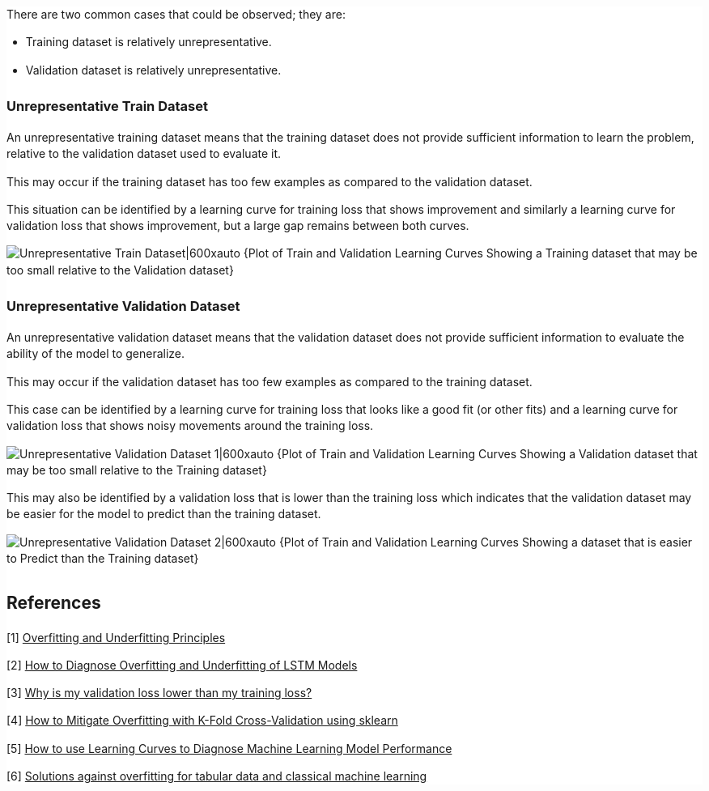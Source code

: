 There are two common cases that could be observed; they are:

- Training dataset is relatively unrepresentative.

- Validation dataset is relatively unrepresentative.

### Unrepresentative Train Dataset

An unrepresentative training dataset means that the training dataset does not provide sufficient information to learn the problem, relative to the validation dataset used to evaluate it.

This may occur if the training dataset has too few examples as compared to the validation dataset.

This situation can be identified by a learning curve for training loss that shows improvement and similarly a learning curve for validation loss that shows improvement, but a large gap remains between both curves.


![Unrepresentative Train Dataset|600xauto {Plot of Train and Validation Learning Curves Showing a Training dataset that may be too small relative to the Validation dataset}](https://machinelearningmastery.com/wp-content/uploads/2018/12/Example-of-Train-and-Validation-Learning-Curves-Showing-An-Overfit-Model.png)


### Unrepresentative Validation Dataset

An unrepresentative validation dataset means that the validation dataset does not provide sufficient information to evaluate the ability of the model to generalize.

This may occur if the validation dataset has too few examples as compared to the training dataset.

This case can be identified by a learning curve for training loss that looks like a good fit (or other fits) and a learning curve for validation loss that shows noisy movements around the training loss.


![Unrepresentative Validation Dataset 1|600xauto {Plot of Train and Validation Learning Curves Showing a Validation dataset that may be too small relative to the Training dataset}](https://machinelearningmastery.com/wp-content/uploads/2018/12/Example-of-Train-and-Validation-Learning-Curves-Showing-a-Validation-Dataset-the-May-be-too-Small-Relative-to-the-Training-Dataset.png)

This may also be identified by a validation loss that is lower than the training loss which indicates that the validation dataset may be easier for the model to predict than the training dataset.


![Unrepresentative Validation Dataset 2|600xauto {Plot of Train and Validation Learning Curves Showing a dataset that is easier to Predict than the Training dataset}](https://machinelearningmastery.com/wp-content/uploads/2018/12/Example-of-Train-and-Validation-Learning-Curves-Showing-a-Validation-Dataset-that-is-Easier-to-Predict-than-the-Training-Dataset.png)


## References

[1] [Overfitting and Underfitting Principles](https://towardsdatascience.com/overfitting-and-underfitting-principles-ea8964d9c45c)

[2] [How to Diagnose Overfitting and Underfitting of LSTM Models](https://machinelearningmastery.com/diagnose-overfitting-underfitting-lstm-models/)


[3] [Why is my validation loss lower than my training loss?](https://www.pyimagesearch.com/2019/10/14/why-is-my-validation-loss-lower-than-my-training-loss/)

[4] [How to Mitigate Overfitting with K-Fold Cross-Validation using sklearn](https://towardsdatascience.com/how-to-mitigate-overfitting-with-k-fold-cross-validation-518947ed7428)

[5] [How to use Learning Curves to Diagnose Machine Learning Model Performance](https://machinelearningmastery.com/learning-curves-for-diagnosing-machine-learning-model-performance/)

[6] [Solutions against overfitting for tabular data and classical machine learning](https://towardsdatascience.com/solutions-against-overfitting-for-machine-learning-on-tabular-data-857c080651fd?source=rss----7f60cf5620c9---4)
